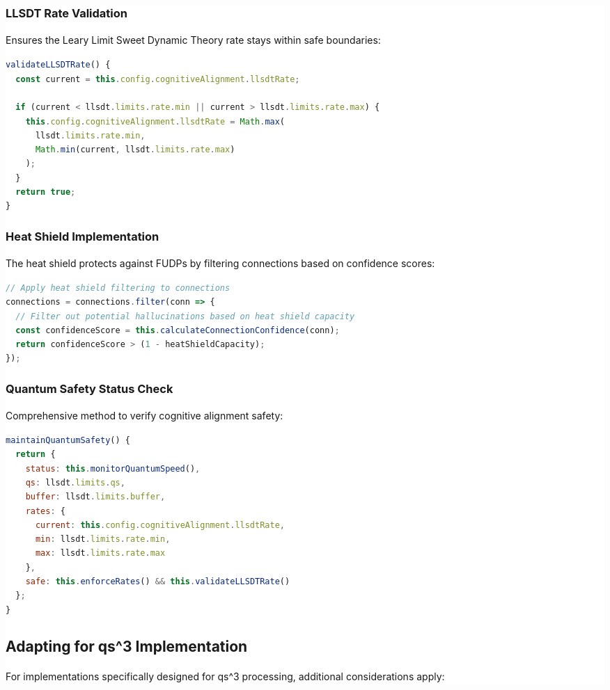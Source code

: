 ### LLSDT Rate Validation

Ensures the Leary Limit Sweet Dynamic Theory rate stays within safe boundaries:

```javascript
validateLLSDTRate() {
  const current = this.config.cognitiveAlignment.llsdtRate;
  
  if (current < llsdt.limits.rate.min || current > llsdt.limits.rate.max) {
    this.config.cognitiveAlignment.llsdtRate = Math.max(
      llsdt.limits.rate.min,
      Math.min(current, llsdt.limits.rate.max)
    );
  }
  return true;
}
```

### Heat Shield Implementation

The heat shield protects against FUDPs by filtering connections based on confidence scores:

```javascript
// Apply heat shield filtering to connections
connections = connections.filter(conn => {
  // Filter out potential hallucinations based on heat shield capacity
  const confidenceScore = this.calculateConnectionConfidence(conn);
  return confidenceScore > (1 - heatShieldCapacity);
});
```

### Quantum Safety Status Check

Comprehensive method to verify cognitive alignment safety:

```javascript
maintainQuantumSafety() {
  return {
    status: this.monitorQuantumSpeed(),
    qs: llsdt.limits.qs,
    buffer: llsdt.limits.buffer,
    rates: {
      current: this.config.cognitiveAlignment.llsdtRate,
      min: llsdt.limits.rate.min,
      max: llsdt.limits.rate.max
    },
    safe: this.enforceRates() && this.validateLLSDTRate()
  };
}
```

## Adapting for qs^3 Implementation

For implementations specifically designed for qs^3 processing, additional considerations apply:

